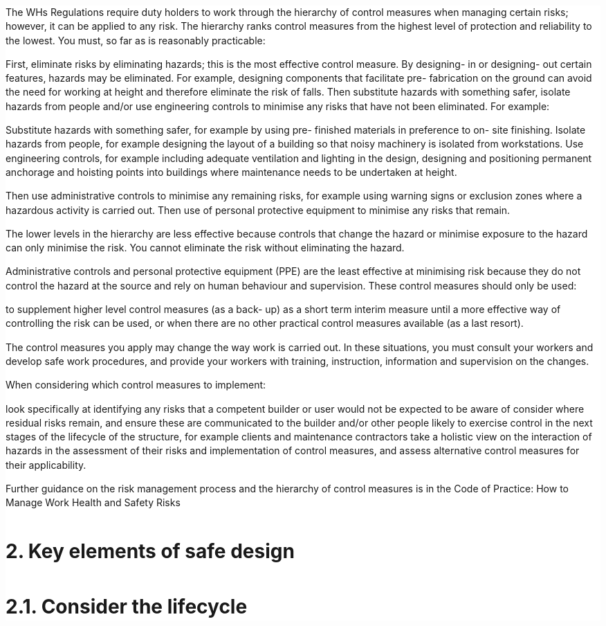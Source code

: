 The WHs Regulations require duty holders to work through the hierarchy of control measures when managing certain risks; however, it can be applied to any risk. The hierarchy ranks control measures from the highest level of protection and reliability to the lowest. You must, so far as is reasonably practicable:

First, eliminate risks by eliminating hazards; this is the most effective control measure. By designing- in or designing- out certain features, hazards may be eliminated. For example, designing components that facilitate pre- fabrication on the ground can avoid the need for working at height and therefore eliminate the risk of falls. Then substitute hazards with something safer, isolate hazards from people and/or use engineering controls to minimise any risks that have not been eliminated. For example:

Substitute hazards with something safer, for example by using pre- finished materials in preference to on- site finishing. Isolate hazards from people, for example designing the layout of a building so that noisy machinery is isolated from workstations. Use engineering controls, for example including adequate ventilation and lighting in the design, designing and positioning permanent anchorage and hoisting points into buildings where maintenance needs to be undertaken at height.

Then use administrative controls to minimise any remaining risks, for example using warning signs or exclusion zones where a hazardous activity is carried out. Then use of personal protective equipment to minimise any risks that remain.

The lower levels in the hierarchy are less effective because controls that change the hazard or minimise exposure to the hazard can only minimise the risk. You cannot eliminate the risk without eliminating the hazard.

Administrative controls and personal protective equipment (PPE) are the least effective at minimising risk because they do not control the hazard at the source and rely on human behaviour and supervision. These control measures should only be used:

to supplement higher level control measures (as a back- up) as a short term interim measure until a more effective way of controlling the risk can be used, or when there are no other practical control measures available (as a last resort).

The control measures you apply may change the way work is carried out. In these situations, you must consult your workers and develop safe work procedures, and provide your workers with training, instruction, information and supervision on the changes.

When considering which control measures to implement:

look specifically at identifying any risks that a competent builder or user would not be expected to be aware of consider where residual risks remain, and ensure these are communicated to the builder and/or other people likely to exercise control in the next stages of the lifecycle of the structure, for example clients and maintenance contractors take a holistic view on the interaction of hazards in the assessment of their risks and implementation of control measures, and assess alternative control measures for their applicability.

Further guidance on the risk management process and the hierarchy of control measures is in the Code of Practice: How to Manage Work Health and Safety Risks

# 2. Key elements of safe design

# 2.1. Consider the lifecycle
